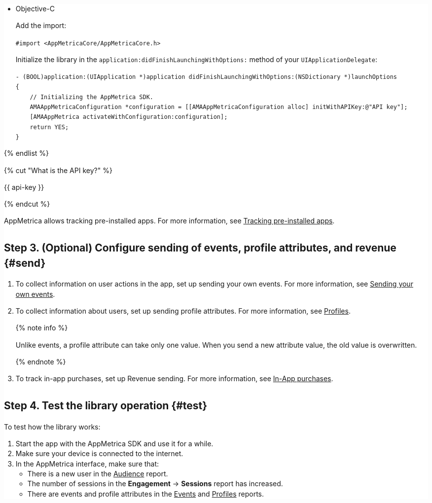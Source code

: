 - Objective-C

   Add the import:

   ```obj-c translate=no
   #import <AppMetricaCore/AppMetricaCore.h>
   ```

   Initialize the library in the `application:didFinishLaunchingWithOptions:` method of your `UIApplicationDelegate`:

   ```obj-c translate=no
   - (BOOL)application:(UIApplication *)application didFinishLaunchingWithOptions:(NSDictionary *)launchOptions
   {
       // Initializing the AppMetrica SDK.
       AMAAppMetricaConfiguration *configuration = [[AMAAppMetricaConfiguration alloc] initWithAPIKey:@"API key"];
       [AMAAppMetrica activateWithConfiguration:configuration];
       return YES;
   }
   ```

{% endlist %}

{% cut "What is the API key?" %}

{{ api-key }}

{% endcut %}

AppMetrica allows tracking pre-installed apps. For more information, see [Tracking pre-installed apps](../../../mobile-tracking/preinstalled-app-attr.md).

## Step 3. (Optional) Configure sending of events, profile attributes, and revenue {#send}

1. To collect information on user actions in the app, set up sending your own events. For more information, see [Sending your own events](../../../data-collection/about-events.md).

2. To collect information about users, set up sending profile attributes. For more information, see [Profiles](../../../data-collection/about-profiles.md).

   {% note info %}

   Unlike events, a profile attribute can take only one value. When you send a new attribute value, the old value is overwritten.

   {% endnote %}

4. To track in-app purchases, set up Revenue sending. For more information, see [In-App purchases](../../../data-collection/about-revenue.md).

## Step 4. Test the library operation {#test}

To test how the library works:

1. Start the app with the AppMetrica SDK and use it for a while.
2. Make sure your device is connected to the internet.
3. In the AppMetrica interface, make sure that:
   * There is a new user in the [Audience](../../../mobile-reports/audience-report.md) report.
   * The number of sessions in the **Engagement** → **Sessions** report has increased.
   * There are events and profile attributes in the [Events](../../../mobile-reports/events-report.md) and [Profiles](../../../mobile-reports/profile-report.md) reports.
